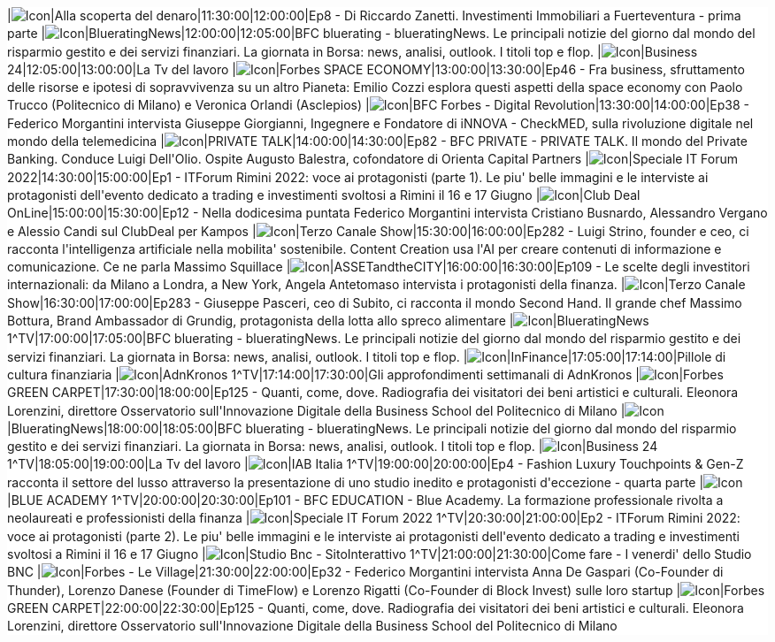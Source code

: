 |![Icon](https://guidatv.sky.it/uuid/news_cover_UUc98KpCK-.png)|Alla scoperta del denaro|11:30:00|12:00:00|Ep8 - Di Riccardo Zanetti. Investimenti Immobiliari a Fuerteventura - prima parte
|![Icon](https://guidatv.sky.it/uuid/news_cover_UUc98KpCK-.png)|BlueratingNews|12:00:00|12:05:00|BFC bluerating - blueratingNews. Le principali notizie del giorno dal mondo del risparmio gestito e dei servizi finanziari. La giornata in Borsa: news, analisi, outlook. I titoli top e flop.
|![Icon](https://guidatv.sky.it/uuid/news_cover_UUc98KpCK-.png)|Business 24|12:05:00|13:00:00|La Tv del lavoro
|![Icon](https://guidatv.sky.it/uuid/news_cover_UUc98KpCK-.png)|Forbes SPACE ECONOMY|13:00:00|13:30:00|Ep46 - Fra business, sfruttamento delle risorse e ipotesi di sopravvivenza su un altro Pianeta: Emilio Cozzi esplora questi aspetti della space economy con Paolo Trucco (Politecnico di Milano) e Veronica Orlandi (Asclepios)
|![Icon](https://guidatv.sky.it/uuid/news_cover_UUc98KpCK-.png)|BFC Forbes - Digital Revolution|13:30:00|14:00:00|Ep38 - Federico Morgantini intervista Giuseppe Giorgianni, Ingegnere e Fondatore di iNNOVA - CheckMED, sulla rivoluzione digitale nel mondo della telemedicina
|![Icon](https://guidatv.sky.it/uuid/news_cover_UUc98KpCK-.png)|PRIVATE TALK|14:00:00|14:30:00|Ep82 - BFC PRIVATE - PRIVATE TALK. Il mondo del Private Banking. Conduce Luigi Dell&#039;Olio. Ospite Augusto Balestra, cofondatore di Orienta Capital Partners
|![Icon](https://guidatv.sky.it/uuid/news_cover_UUc98KpCK-.png)|Speciale IT Forum 2022|14:30:00|15:00:00|Ep1 - ITForum Rimini 2022: voce ai protagonisti (parte 1). Le piu&#039; belle immagini e le interviste ai protagonisti dell&#039;evento dedicato a trading e investimenti svoltosi a Rimini il 16 e 17 Giugno
|![Icon](https://guidatv.sky.it/uuid/news_cover_UUc98KpCK-.png)|Club Deal OnLine|15:00:00|15:30:00|Ep12 - Nella dodicesima puntata Federico Morgantini intervista Cristiano Busnardo, Alessandro Vergano e Alessio Candi sul ClubDeal per Kampos
|![Icon](https://guidatv.sky.it/uuid/news_cover_UUc98KpCK-.png)|Terzo Canale Show|15:30:00|16:00:00|Ep282 - Luigi Strino, founder e ceo, ci racconta l&#039;intelligenza artificiale nella mobilita&#039; sostenibile. Content Creation usa l&#039;AI per creare contenuti di informazione e comunicazione. Ce ne parla Massimo Squillace
|![Icon](https://guidatv.sky.it/uuid/news_cover_UUc98KpCK-.png)|ASSETandtheCITY|16:00:00|16:30:00|Ep109 - Le scelte degli investitori internazionali: da Milano a Londra, a New York, Angela Antetomaso intervista i protagonisti della finanza.
|![Icon](https://guidatv.sky.it/uuid/news_cover_UUc98KpCK-.png)|Terzo Canale Show|16:30:00|17:00:00|Ep283 - Giuseppe Pasceri, ceo di Subito, ci racconta il mondo Second Hand. Il grande chef Massimo Bottura, Brand Ambassador di Grundig, protagonista della lotta allo spreco alimentare
|![Icon](https://guidatv.sky.it/uuid/news_cover_UUc98KpCK-.png)|BlueratingNews 1^TV|17:00:00|17:05:00|BFC bluerating - blueratingNews. Le principali notizie del giorno dal mondo del risparmio gestito e dei servizi finanziari. La giornata in Borsa: news, analisi, outlook. I titoli top e flop.
|![Icon](https://guidatv.sky.it/uuid/news_cover_UUc98KpCK-.png)|InFinance|17:05:00|17:14:00|Pillole di cultura finanziaria
|![Icon](https://guidatv.sky.it/uuid/news_cover_UUc98KpCK-.png)|AdnKronos 1^TV|17:14:00|17:30:00|Gli approfondimenti settimanali di AdnKronos
|![Icon](https://guidatv.sky.it/uuid/news_cover_UUc98KpCK-.png)|Forbes GREEN CARPET|17:30:00|18:00:00|Ep125 - Quanti, come, dove. Radiografia dei visitatori dei beni artistici e culturali. Eleonora Lorenzini, direttore Osservatorio sull&#039;Innovazione Digitale della Business School del Politecnico di Milano
|![Icon](https://guidatv.sky.it/uuid/news_cover_UUc98KpCK-.png)|BlueratingNews|18:00:00|18:05:00|BFC bluerating - blueratingNews. Le principali notizie del giorno dal mondo del risparmio gestito e dei servizi finanziari. La giornata in Borsa: news, analisi, outlook. I titoli top e flop.
|![Icon](https://guidatv.sky.it/uuid/news_cover_UUc98KpCK-.png)|Business 24 1^TV|18:05:00|19:00:00|La Tv del lavoro
|![Icon](https://guidatv.sky.it/uuid/news_cover_UUc98KpCK-.png)|IAB Italia 1^TV|19:00:00|20:00:00|Ep4 - Fashion Luxury Touchpoints &amp; Gen-Z racconta il settore del lusso attraverso la presentazione di uno studio inedito e protagonisti d&#039;eccezione - quarta parte
|![Icon](https://guidatv.sky.it/uuid/news_cover_UUc98KpCK-.png)|BLUE ACADEMY 1^TV|20:00:00|20:30:00|Ep101 - BFC EDUCATION - Blue Academy. La formazione professionale rivolta a neolaureati e professionisti della finanza
|![Icon](https://guidatv.sky.it/uuid/news_cover_UUc98KpCK-.png)|Speciale IT Forum 2022 1^TV|20:30:00|21:00:00|Ep2 - ITForum Rimini 2022: voce ai protagonisti (parte 2). Le piu&#039; belle immagini e le interviste ai protagonisti dell&#039;evento dedicato a trading e investimenti svoltosi a Rimini il 16 e 17 Giugno
|![Icon](https://guidatv.sky.it/uuid/news_cover_UUc98KpCK-.png)|Studio Bnc - SitoInterattivo 1^TV|21:00:00|21:30:00|Come fare - I venerdi&#039; dello Studio BNC
|![Icon](https://guidatv.sky.it/uuid/news_cover_UUc98KpCK-.png)|Forbes - Le Village|21:30:00|22:00:00|Ep32 - Federico Morgantini intervista Anna De Gaspari (Co-Founder di Thunder), Lorenzo Danese (Founder di TimeFlow) e Lorenzo Rigatti (Co-Founder di Block Invest) sulle loro startup
|![Icon](https://guidatv.sky.it/uuid/news_cover_UUc98KpCK-.png)|Forbes GREEN CARPET|22:00:00|22:30:00|Ep125 - Quanti, come, dove. Radiografia dei visitatori dei beni artistici e culturali. Eleonora Lorenzini, direttore Osservatorio sull&#039;Innovazione Digitale della Business School del Politecnico di Milano